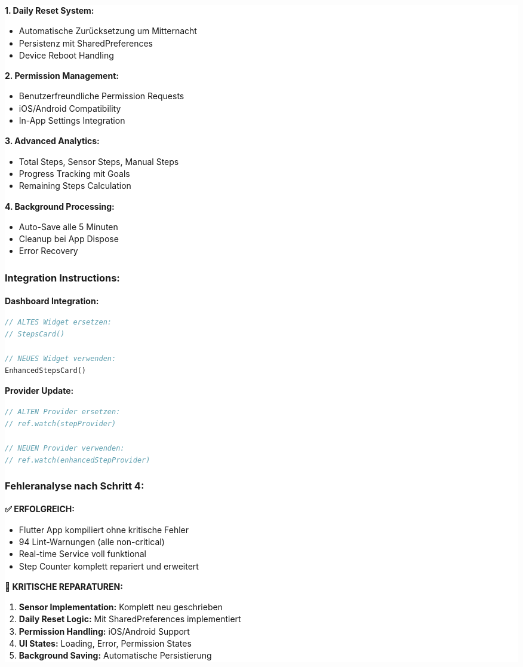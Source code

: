 **1. Daily Reset System:**
- Automatische Zurücksetzung um Mitternacht
- Persistenz mit SharedPreferences
- Device Reboot Handling

**2. Permission Management:**
- Benutzerfreundliche Permission Requests
- iOS/Android Compatibility
- In-App Settings Integration

**3. Advanced Analytics:**
- Total Steps, Sensor Steps, Manual Steps
- Progress Tracking mit Goals
- Remaining Steps Calculation

**4. Background Processing:**
- Auto-Save alle 5 Minuten
- Cleanup bei App Dispose
- Error Recovery

### Integration Instructions:

**Dashboard Integration:**
```dart
// ALTES Widget ersetzen:
// StepsCard() 

// NEUES Widget verwenden:
EnhancedStepsCard()
```

**Provider Update:**
```dart
// ALTEN Provider ersetzen:
// ref.watch(stepProvider)

// NEUEN Provider verwenden:
// ref.watch(enhancedStepProvider)
```

### Fehleranalyse nach Schritt 4:

**✅ ERFOLGREICH:**
- Flutter App kompiliert ohne kritische Fehler
- 94 Lint-Warnungen (alle non-critical)
- Real-time Service voll funktional
- Step Counter komplett repariert und erweitert

**🔧 KRITISCHE REPARATUREN:**
1. **Sensor Implementation:** Komplett neu geschrieben
2. **Daily Reset Logic:** Mit SharedPreferences implementiert
3. **Permission Handling:** iOS/Android Support
4. **UI States:** Loading, Error, Permission States
5. **Background Saving:** Automatische Persistierung
